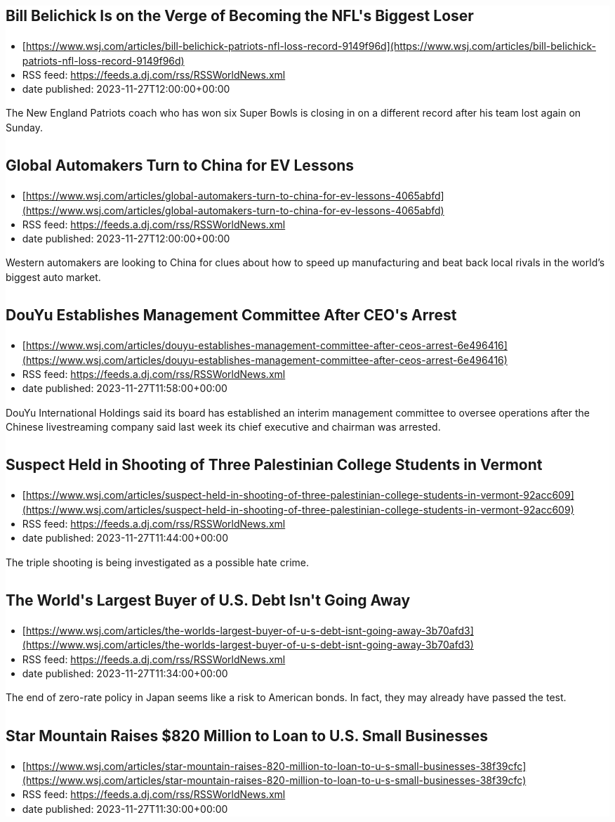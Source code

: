 ## Bill Belichick Is on the Verge of Becoming the NFL's Biggest Loser
 - [https://www.wsj.com/articles/bill-belichick-patriots-nfl-loss-record-9149f96d](https://www.wsj.com/articles/bill-belichick-patriots-nfl-loss-record-9149f96d)
 - RSS feed: https://feeds.a.dj.com/rss/RSSWorldNews.xml
 - date published: 2023-11-27T12:00:00+00:00

The New England Patriots coach who has won six Super Bowls is closing in on a different record after his team lost again on Sunday.

## Global Automakers Turn to China for EV Lessons
 - [https://www.wsj.com/articles/global-automakers-turn-to-china-for-ev-lessons-4065abfd](https://www.wsj.com/articles/global-automakers-turn-to-china-for-ev-lessons-4065abfd)
 - RSS feed: https://feeds.a.dj.com/rss/RSSWorldNews.xml
 - date published: 2023-11-27T12:00:00+00:00

Western automakers are looking to China for clues about how to speed up manufacturing and beat back local rivals in the world’s biggest auto market.

## DouYu Establishes Management Committee After CEO's Arrest
 - [https://www.wsj.com/articles/douyu-establishes-management-committee-after-ceos-arrest-6e496416](https://www.wsj.com/articles/douyu-establishes-management-committee-after-ceos-arrest-6e496416)
 - RSS feed: https://feeds.a.dj.com/rss/RSSWorldNews.xml
 - date published: 2023-11-27T11:58:00+00:00

DouYu International Holdings said its board has established an interim management committee to oversee operations after the Chinese livestreaming company said last week its chief executive and chairman was arrested.

## Suspect Held in Shooting of Three Palestinian College Students in Vermont
 - [https://www.wsj.com/articles/suspect-held-in-shooting-of-three-palestinian-college-students-in-vermont-92acc609](https://www.wsj.com/articles/suspect-held-in-shooting-of-three-palestinian-college-students-in-vermont-92acc609)
 - RSS feed: https://feeds.a.dj.com/rss/RSSWorldNews.xml
 - date published: 2023-11-27T11:44:00+00:00

The triple shooting is being investigated as a possible hate crime.

## The World's Largest Buyer of U.S. Debt Isn't Going Away
 - [https://www.wsj.com/articles/the-worlds-largest-buyer-of-u-s-debt-isnt-going-away-3b70afd3](https://www.wsj.com/articles/the-worlds-largest-buyer-of-u-s-debt-isnt-going-away-3b70afd3)
 - RSS feed: https://feeds.a.dj.com/rss/RSSWorldNews.xml
 - date published: 2023-11-27T11:34:00+00:00

The end of zero-rate policy in Japan seems like a risk to American bonds. In fact, they may already have passed the test.

## Star Mountain Raises $820 Million to Loan to U.S. Small Businesses
 - [https://www.wsj.com/articles/star-mountain-raises-820-million-to-loan-to-u-s-small-businesses-38f39cfc](https://www.wsj.com/articles/star-mountain-raises-820-million-to-loan-to-u-s-small-businesses-38f39cfc)
 - RSS feed: https://feeds.a.dj.com/rss/RSSWorldNews.xml
 - date published: 2023-11-27T11:30:00+00:00
